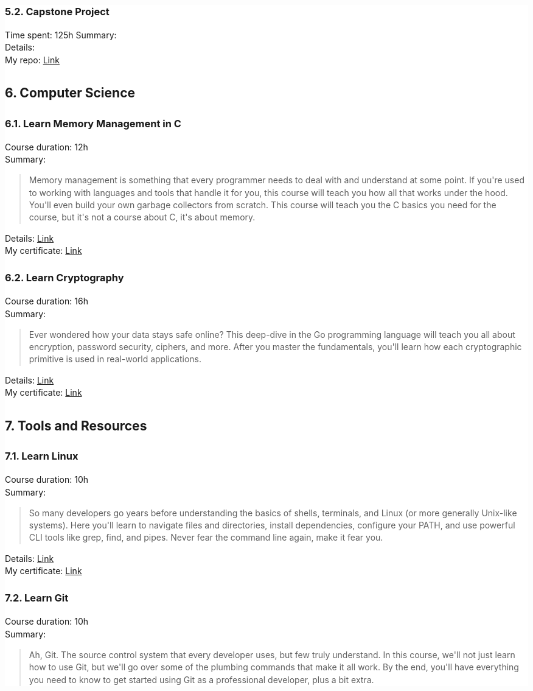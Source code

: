 ### 5.2. Capstone Project
Time spent: 125h
Summary:  
Details:  
My repo: [Link](https://github.com/VincNT21/project_kallaxy)

## 6. Computer Science

### 6.1. Learn Memory Management in C
Course duration: 12h  
Summary: 
> Memory management is something that every programmer needs to deal with and understand at some point. If you're used to working with languages and tools that handle it for you, this course will teach you how all that works under the hood. You'll even build your own garbage collectors from scratch. This course will teach you the C basics you need for the course, but it's not a course about C, it's about memory.

Details: [Link](https://www.boot.dev/courses/learn-memory-management-c)  
My certificate: [Link](https://www.boot.dev/certificates/d642bd41-9613-40c5-bfd0-30da1edd61e8)

### 6.2. Learn Cryptography
Course duration: 16h  
Summary: 
> Ever wondered how your data stays safe online? This deep-dive in the Go programming language will teach you all about encryption, password security, ciphers, and more. After you master the fundamentals, you'll learn how each cryptographic primitive is used in real-world applications.

Details: [Link](https://www.boot.dev/courses/learn-cryptography-golang)  
My certificate: [Link](https://www.boot.dev/certificates/1c83b7a9-d784-4d50-8d7c-d0fe11ac4d1b)

## 7. Tools and Resources

### 7.1. Learn Linux
Course duration: 10h  
Summary: 
> So many developers go years before understanding the basics of shells, terminals, and Linux (or more generally Unix-like systems). Here you'll learn to navigate files and directories, install dependencies, configure your PATH, and use powerful CLI tools like grep, find, and pipes. Never fear the command line again, make it fear you.

Details: [Link](https://www.boot.dev/courses/learn-linux)  
My certificate: [Link](https://www.boot.dev/certificates/54207cd9-c9e1-4936-ae54-aa12c18d8eac)

### 7.2. Learn Git
Course duration: 10h  
Summary: 
> Ah, Git. The source control system that every developer uses, but few truly understand. In this course, we'll not just learn how to use Git, but we'll go over some of the plumbing commands that make it all work. By the end, you'll have everything you need to know to get started using Git as a professional developer, plus a bit extra.
